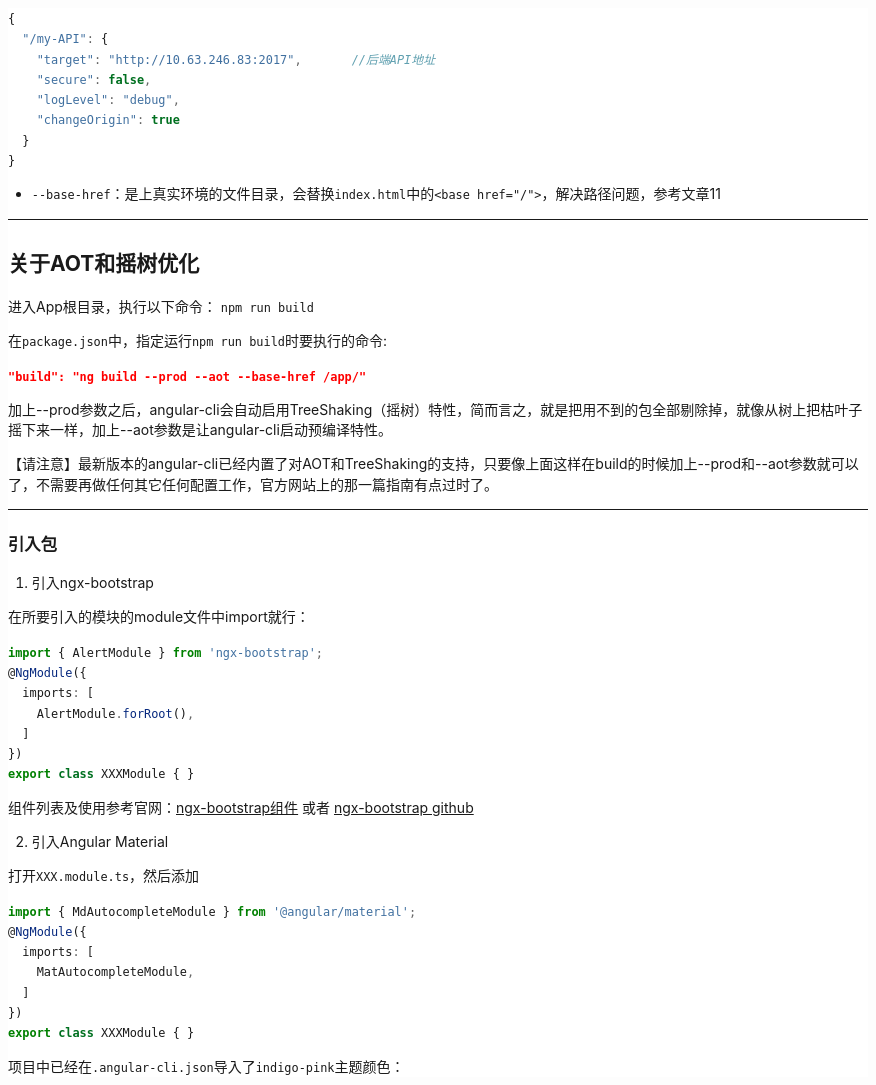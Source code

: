 ```javascript
{
  "/my-API": {
    "target": "http://10.63.246.83:2017",		//后端API地址
    "secure": false,
    "logLevel": "debug",
    "changeOrigin": true
  }
}
```

- `--base-href`：是上真实环境的文件目录，会替换`index.html`中的`<base href="/">`，解决路径问题，参考文章11

***

## 关于AOT和摇树优化

进入App根目录，执行以下命令：
`npm run build `

在`package.json`中，指定运行`npm run build`时要执行的命令:

```json
"build": "ng build --prod --aot --base-href /app/"
```

加上--prod参数之后，angular-cli会自动启用TreeShaking（摇树）特性，简而言之，就是把用不到的包全部剔除掉，就像从树上把枯叶子摇下来一样，加上--aot参数是让angular-cli启动预编译特性。

【请注意】最新版本的angular-cli已经内置了对AOT和TreeShaking的支持，只要像上面这样在build的时候加上--prod和--aot参数就可以了，不需要再做任何其它任何配置工作，官方网站上的那一篇指南有点过时了。

***

### 引入包
1. 引入ngx-bootstrap

在所要引入的模块的module文件中import就行：
```typescript
import { AlertModule } from 'ngx-bootstrap';
@NgModule({
  imports: [
    AlertModule.forRoot(),
  ]
})
export class XXXModule { }
```
组件列表及使用参考官网：[ngx-bootstrap组件](https://valor-software.com/ngx-bootstrap/#/) 或者 [ngx-bootstrap github](https://github.com/valor-software/ngx-bootstrap)

2. 引入Angular Material

打开`XXX.module.ts`，然后添加

```typescript
import { MdAutocompleteModule } from '@angular/material';
@NgModule({
  imports: [
    MatAutocompleteModule,
  ]
})
export class XXXModule { }
```
项目中已经在`.angular-cli.json`导入了`indigo-pink`主题颜色：

